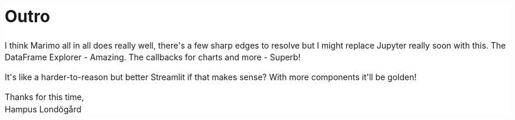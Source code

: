 # Outro
I think Marimo all in all does really well, there's a few sharp edges to resolve but I might replace Jupyter really soon with this. The DataFrame Explorer - Amazing. The callbacks for charts and more - Superb!

It's like a harder-to-reason but better Streamlit if that makes sense? With more components it'll be golden!

Thanks for this time,  
Hampus Londögård